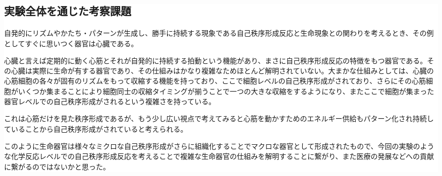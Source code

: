 
## 実験全体を通じた考察課題

自発的にリズムやかたち・パターンが生成し、勝手に持続する現象である自己秩序形成反応と生命現象との関わりを考えるとき、その例としてすぐに思いつく器官は心臓である。

心臓と言えば定期的に動く心筋とそれが自発的に持続する拍動という機能があり、まさに自己秩序形成反応の特徴をもつ器官である。その心臓は実際に生命が有する器官であり、その仕組みはかなり複雑なためほとんど解明されていない。大まかな仕組みとしては、心臓の心筋細胞の各々が固有のリズムをもって収縮する機能を持っており、ここで細胞レベルの自己秩序形成がされており、さらにその心筋細胞がいくつか集まることにより細胞同士の収縮タイミングが揃うことで一つの大きな収縮をするようになり、またここで細胞が集まった器官レベルでの自己秩序形成がされるという複雑さを持っている。

これは心筋だけを見た秩序形成であるが、もう少し広い視点で考えてみると心筋を動かすためのエネルギー供給もパターン化され持続していることから自己秩序形成がされていると考えられる。

このように生命器官は様々なミクロな自己秩序形成がさらに組織化することでマクロな器官として形成されたもので、今回の実験のような化学反応レベルでの自己秩序形成反応を考えることで複雑な生命器官の仕組みを解明することに繋がり、また医療の発展などへの貢献に繋がるのではないかと思った。
